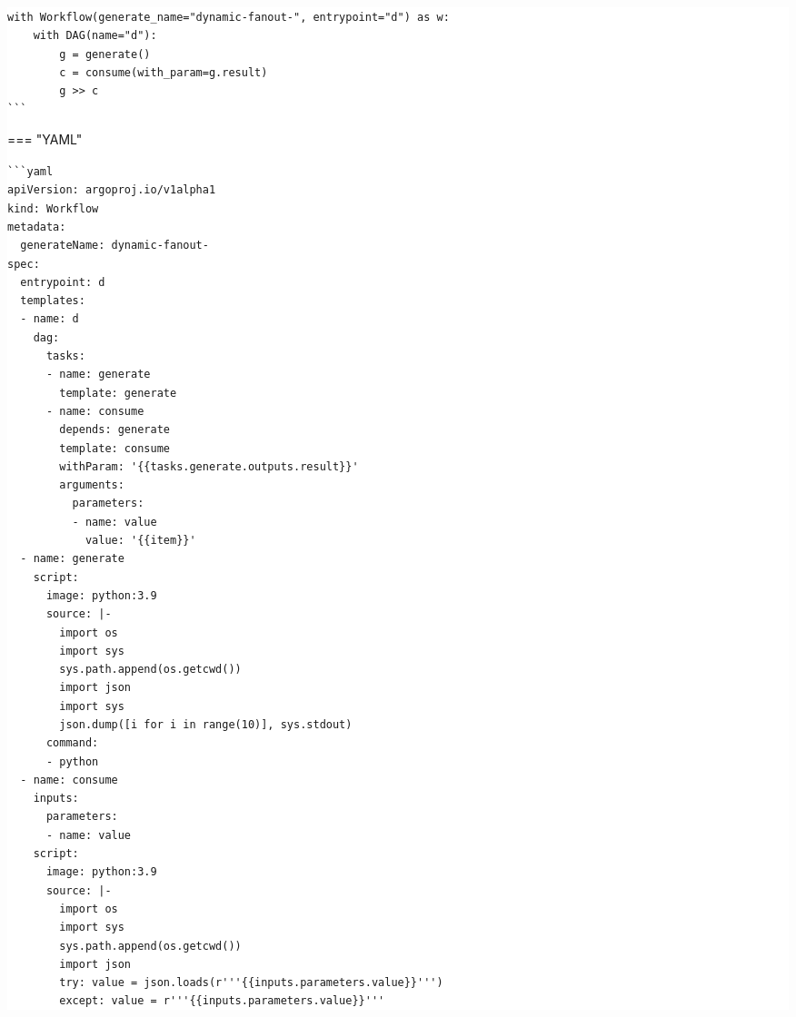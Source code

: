 
    with Workflow(generate_name="dynamic-fanout-", entrypoint="d") as w:
        with DAG(name="d"):
            g = generate()
            c = consume(with_param=g.result)
            g >> c
    ```

=== "YAML"

    ```yaml
    apiVersion: argoproj.io/v1alpha1
    kind: Workflow
    metadata:
      generateName: dynamic-fanout-
    spec:
      entrypoint: d
      templates:
      - name: d
        dag:
          tasks:
          - name: generate
            template: generate
          - name: consume
            depends: generate
            template: consume
            withParam: '{{tasks.generate.outputs.result}}'
            arguments:
              parameters:
              - name: value
                value: '{{item}}'
      - name: generate
        script:
          image: python:3.9
          source: |-
            import os
            import sys
            sys.path.append(os.getcwd())
            import json
            import sys
            json.dump([i for i in range(10)], sys.stdout)
          command:
          - python
      - name: consume
        inputs:
          parameters:
          - name: value
        script:
          image: python:3.9
          source: |-
            import os
            import sys
            sys.path.append(os.getcwd())
            import json
            try: value = json.loads(r'''{{inputs.parameters.value}}''')
            except: value = r'''{{inputs.parameters.value}}'''
